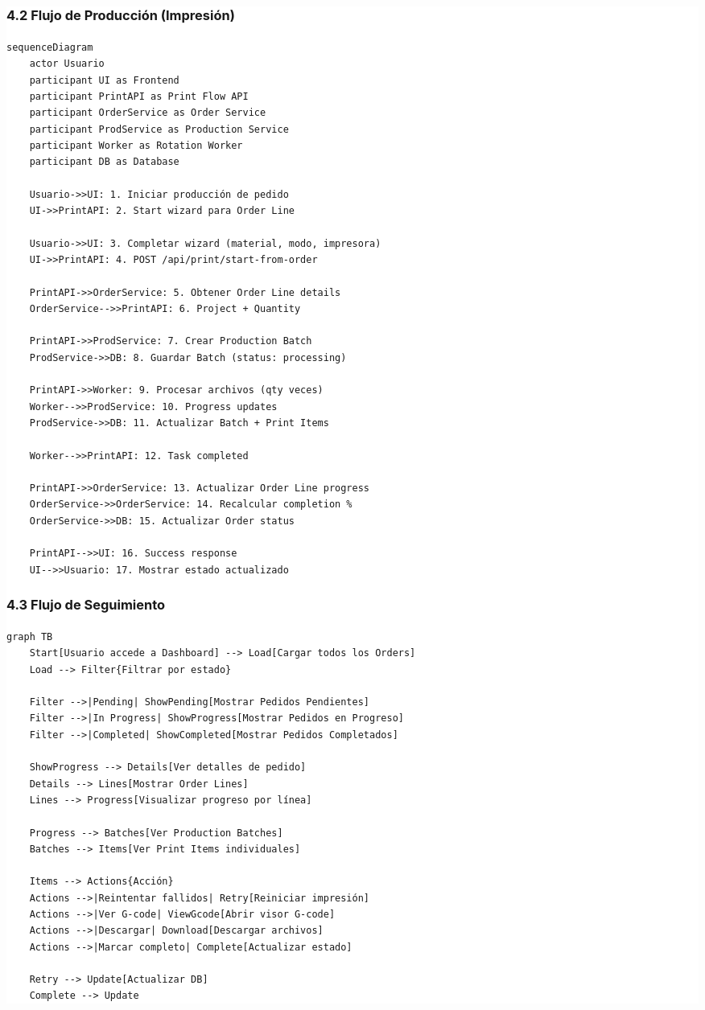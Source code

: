### 4.2 Flujo de Producción (Impresión)

```mermaid
sequenceDiagram
    actor Usuario
    participant UI as Frontend
    participant PrintAPI as Print Flow API
    participant OrderService as Order Service
    participant ProdService as Production Service
    participant Worker as Rotation Worker
    participant DB as Database
    
    Usuario->>UI: 1. Iniciar producción de pedido
    UI->>PrintAPI: 2. Start wizard para Order Line
    
    Usuario->>UI: 3. Completar wizard (material, modo, impresora)
    UI->>PrintAPI: 4. POST /api/print/start-from-order
    
    PrintAPI->>OrderService: 5. Obtener Order Line details
    OrderService-->>PrintAPI: 6. Project + Quantity
    
    PrintAPI->>ProdService: 7. Crear Production Batch
    ProdService->>DB: 8. Guardar Batch (status: processing)
    
    PrintAPI->>Worker: 9. Procesar archivos (qty veces)
    Worker-->>ProdService: 10. Progress updates
    ProdService->>DB: 11. Actualizar Batch + Print Items
    
    Worker-->>PrintAPI: 12. Task completed
    
    PrintAPI->>OrderService: 13. Actualizar Order Line progress
    OrderService->>OrderService: 14. Recalcular completion %
    OrderService->>DB: 15. Actualizar Order status
    
    PrintAPI-->>UI: 16. Success response
    UI-->>Usuario: 17. Mostrar estado actualizado
```

### 4.3 Flujo de Seguimiento

```mermaid
graph TB
    Start[Usuario accede a Dashboard] --> Load[Cargar todos los Orders]
    Load --> Filter{Filtrar por estado}
    
    Filter -->|Pending| ShowPending[Mostrar Pedidos Pendientes]
    Filter -->|In Progress| ShowProgress[Mostrar Pedidos en Progreso]
    Filter -->|Completed| ShowCompleted[Mostrar Pedidos Completados]
    
    ShowProgress --> Details[Ver detalles de pedido]
    Details --> Lines[Mostrar Order Lines]
    Lines --> Progress[Visualizar progreso por línea]
    
    Progress --> Batches[Ver Production Batches]
    Batches --> Items[Ver Print Items individuales]
    
    Items --> Actions{Acción}
    Actions -->|Reintentar fallidos| Retry[Reiniciar impresión]
    Actions -->|Ver G-code| ViewGcode[Abrir visor G-code]
    Actions -->|Descargar| Download[Descargar archivos]
    Actions -->|Marcar completo| Complete[Actualizar estado]
    
    Retry --> Update[Actualizar DB]
    Complete --> Update
```

[^1]: Eduardo Alarcón-Gerbier et al., *Customer Order Scheduling in a Mobile 3D Printing Factory*, IFAC-PapersOnLine, 2022.
[^2]: Replique GmbH, *Top 8 3D Printing Trends in 2025: AI-Driven Design and Process Optimization*, 2025.
[^3]: AM-Flow, *The Future of 3D Printing Lies in Automated Post-Processing*, 2025.
[^4]: Implementi.ai, *Revolutionize 3D Print Order Communication with AI-Powered SMS Updates*, 2025.